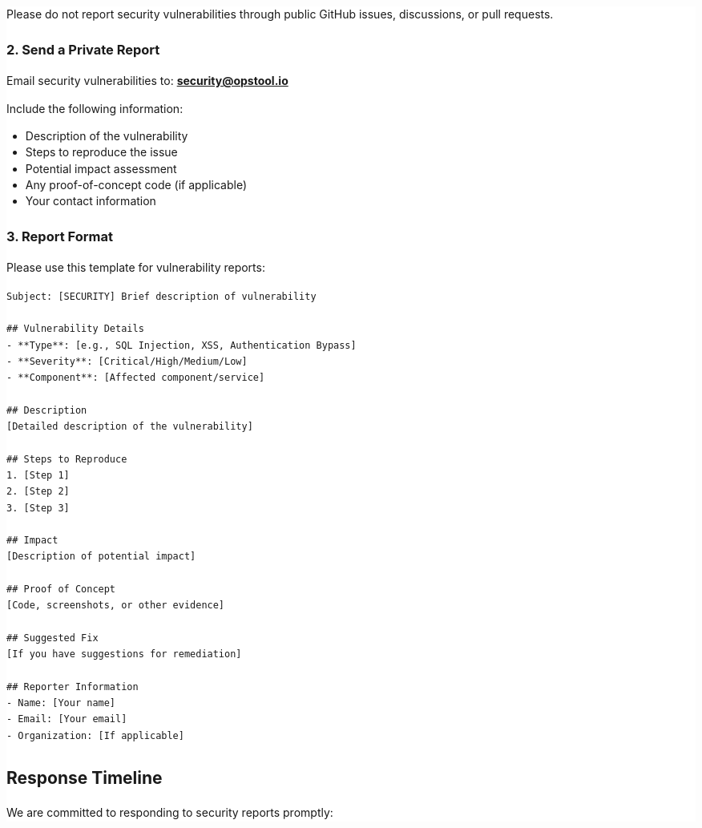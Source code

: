 Please do not report security vulnerabilities through public GitHub issues, discussions, or pull requests.

### 2. Send a Private Report

Email security vulnerabilities to: **<security@opstool.io>**

Include the following information:

- Description of the vulnerability
- Steps to reproduce the issue
- Potential impact assessment
- Any proof-of-concept code (if applicable)
- Your contact information

### 3. Report Format

Please use this template for vulnerability reports:

```text
Subject: [SECURITY] Brief description of vulnerability

## Vulnerability Details
- **Type**: [e.g., SQL Injection, XSS, Authentication Bypass]
- **Severity**: [Critical/High/Medium/Low]
- **Component**: [Affected component/service]

## Description
[Detailed description of the vulnerability]

## Steps to Reproduce
1. [Step 1]
2. [Step 2]
3. [Step 3]

## Impact
[Description of potential impact]

## Proof of Concept
[Code, screenshots, or other evidence]

## Suggested Fix
[If you have suggestions for remediation]

## Reporter Information
- Name: [Your name]
- Email: [Your email]
- Organization: [If applicable]
```

## Response Timeline

We are committed to responding to security reports promptly:
